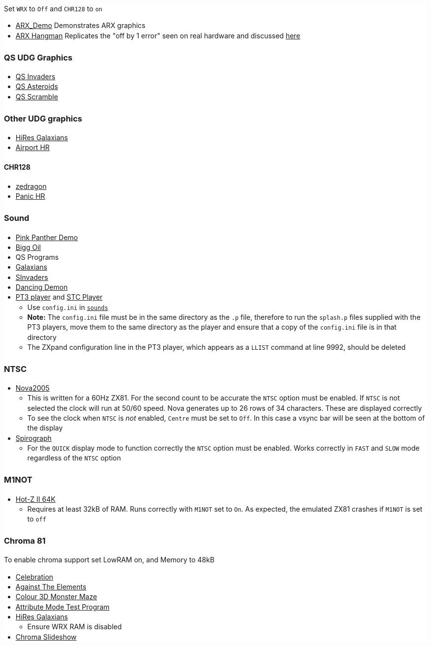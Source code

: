 Set `WRX` to `Off` and `CHR128` to `on`
+ [ARX_Demo](https://www.sinclairzxworld.com/viewtopic.php?f=6&t=5448) Demonstrates ARX graphics
+ [ARX Hangman](https://sinclairzxworld.com/viewtopic.php?p=47308#p47308) Replicates the "off by 1 error" seen on real hardware and discussed [here](https://www.sinclairzxworld.com/viewtopic.php?f=6&t=5448)
### QS UDG Graphics
+ [QS Invaders](http://www.zx81stuff.org.uk/zx81/tape/QSInvaders)
+ [QS Asteroids](http://www.zx81stuff.org.uk/zx81/tape/QSAsteroids)
+ [QS Scramble](http://www.zx81stuff.org.uk/zx81/tape/QSScramble)
### Other UDG graphics
+ [HiRes Galaxians](http://zx81.eu5.org/files/soft/toddy/HR-Galax.zip)
+ [Airport HR](http://zx81.eu5.org/files/soft/toddy/AEROP-HR.zip)
#### CHR128
+ [zedragon](https://github.com/charlierobson/zedragon/blob/master/zedragon.p)
+ [Panic HR](http://zx81.eu5.org/files/soft/toddy/panicohr.zip)
### Sound
+ [Pink Panther Demo](http://zx81.eu5.org/files/soft/toddy/pinkpthr.zip)
+ [Bigg Oil](https://github.com/charlierobson/biggoil)
+ QS Programs
+ [Galaxians](https://sinclairzxworld.com/viewtopic.php?f=4&t=4388)
+ [SInvaders](https://github.com/SplinterGU/SInvaders)
+ [Dancing Demon](https://www.rwapsoftware.co.uk/zx81/software/Demon.zip)
+ [PT3 player](https://www.sinclairzxworld.com/viewtopic.php?p=44220#p44220) and [STC Player](https://www.sinclairzxworld.com/viewtopic.php?f=11&t=4222)
  + Use `config.ini` in [`sounds`](examples/ZX81/Sounds/config.ini)
  + **Note:** The `config.ini` file must be in the same directory as the `.p` file, therefore to run the `splash.p` files supplied with the PT3 players, move them to the same directory as the player and ensure that a copy of the `config.ini` file is in that directory
  + The ZXpand configuration line in the PT3 player, which appears as a `LLIST` command at line 9992, should be deleted
### NTSC
+ [Nova2005](http://web.archive.org/web/20170309171559/http://www.user.dccnet.com/wrigter/index_files/NOVA2005.p)
  + This is written for a 60Hz ZX81. For the second count to be accurate the `NTSC` option must be enabled. If `NTSC` is not selected the clock will run at 50/60 speed. Nova generates up to 26 rows of 34 characters. These are displayed correctly
  + To see the clock when `NTSC` is *not* enabled, `Centre` must be set to `Off`. In this case a vsync bar will be seen at the bottom of the display
+ [Spirograph](http://www.pictureviewerpro.com/hosting/zx81/download/zx81/fred/spiro.zip)
    + For the `QUICK` display mode to function correctly the `NTSC` option must be enabled. Works correctly in `FAST` and `SLOW` mode regardless of the `NTSC` option
### M1NOT
+ [Hot-Z II 64K](http://www.pictureviewerpro.com/hosting/zx81/download/zx81/Hot-Z_II.zip)
    + Requires at least 32kB of RAM. Runs correctly with `M1NOT` set to `On`. As expected, the emulated ZX81 crashes if `M1NOT` is set to `off`
### Chroma 81
To enable chroma support set LowRAM on, and Memory to 48kB
+ [Celebration](http://www.fruitcake.plus.com/Sinclair/ZX81/NewSoftware/Celebration.htm)
+ [Against The Elements](http://www.fruitcake.plus.com/Sinclair/ZX81/NewSoftware/AgainstTheElements.htm)
+ [Colour 3D Monster Maze](http://www.fruitcake.plus.com/Sinclair/ZX81/Chroma/ChromaInterface_Software_NativeColour.htm)
+ [Attribute Mode Test Program](http://www.fruitcake.plus.com/Sinclair/ZX81/Chroma/ChromaInterface_Software_NativeColour.htm)
+ [HiRes Galaxians](http://zx81.eu5.org/files/soft/toddy/HR-Galax.zip)
  + Ensure WRX RAM is disabled
+ [Chroma Slideshow](http://www.fruitcake.plus.com/Sinclair/ZX81/Chroma/ChromaInterface_Software_NativeColour.htm)